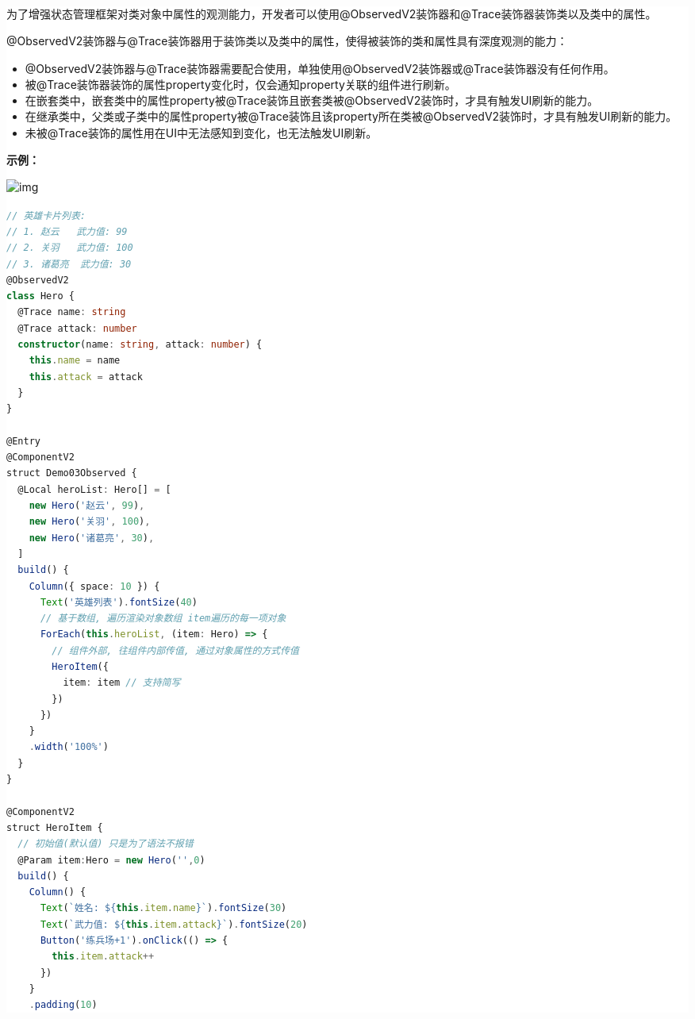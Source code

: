 为了增强状态管理框架对类对象中属性的观测能力，开发者可以使用@ObservedV2装饰器和@Trace装饰器装饰类以及类中的属性。

@ObservedV2装饰器与@Trace装饰器用于装饰类以及类中的属性，使得被装饰的类和属性具有深度观测的能力：

- @ObservedV2装饰器与@Trace装饰器需要配合使用，单独使用@ObservedV2装饰器或@Trace装饰器没有任何作用。
- 被@Trace装饰器装饰的属性property变化时，仅会通知property关联的组件进行刷新。
- 在嵌套类中，嵌套类中的属性property被@Trace装饰且嵌套类被@ObservedV2装饰时，才具有触发UI刷新的能力。
- 在继承类中，父类或子类中的属性property被@Trace装饰且该property所在类被@ObservedV2装饰时，才具有触发UI刷新的能力。
- 未被@Trace装饰的属性用在UI中无法感知到变化，也无法触发UI刷新。

**示例：**

![img](https://cdn.nlark.com/yuque/0/2025/png/21818800/1743595694254-abc68a05-3e0f-466d-b0d7-058189221a74.png)

```typescript
// 英雄卡片列表:
// 1. 赵云   武力值: 99
// 2. 关羽   武力值: 100
// 3. 诸葛亮  武力值: 30
@ObservedV2
class Hero {
  @Trace name: string
  @Trace attack: number
  constructor(name: string, attack: number) {
    this.name = name
    this.attack = attack
  }
}

@Entry
@ComponentV2
struct Demo03Observed {
  @Local heroList: Hero[] = [
    new Hero('赵云', 99),
    new Hero('关羽', 100),
    new Hero('诸葛亮', 30),
  ]
  build() {
    Column({ space: 10 }) {
      Text('英雄列表').fontSize(40)
      // 基于数组, 遍历渲染对象数组 item遍历的每一项对象
      ForEach(this.heroList, (item: Hero) => {
        // 组件外部, 往组件内部传值, 通过对象属性的方式传值
        HeroItem({
          item: item // 支持简写
        })
      })
    }
    .width('100%')
  }
}

@ComponentV2
struct HeroItem {
  // 初始值(默认值) 只是为了语法不报错  
  @Param item:Hero = new Hero('',0)
  build() {
    Column() {
      Text(`姓名: ${this.item.name}`).fontSize(30)
      Text(`武力值: ${this.item.attack}`).fontSize(20)
      Button('练兵场+1').onClick(() => {
        this.item.attack++
      })
    }
    .padding(10)
```